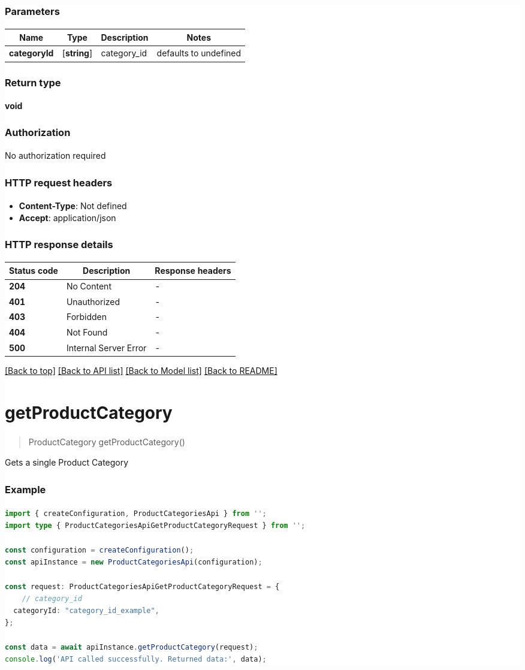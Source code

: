 
### Parameters

Name | Type | Description  | Notes
------------- | ------------- | ------------- | -------------
 **categoryId** | [**string**] | category_id | defaults to undefined


### Return type

**void**

### Authorization

No authorization required

### HTTP request headers

 - **Content-Type**: Not defined
 - **Accept**: application/json


### HTTP response details
| Status code | Description | Response headers |
|-------------|-------------|------------------|
**204** | No Content |  -  |
**401** | Unauthorized |  -  |
**403** | Forbidden |  -  |
**404** | Not Found |  -  |
**500** | Internal Server Error |  -  |

[[Back to top]](#) [[Back to API list]](README.md#documentation-for-api-endpoints) [[Back to Model list]](README.md#documentation-for-models) [[Back to README]](README.md)

# **getProductCategory**
> ProductCategory getProductCategory()

Gets a single Product Category

### Example


```typescript
import { createConfiguration, ProductCategoriesApi } from '';
import type { ProductCategoriesApiGetProductCategoryRequest } from '';

const configuration = createConfiguration();
const apiInstance = new ProductCategoriesApi(configuration);

const request: ProductCategoriesApiGetProductCategoryRequest = {
    // category_id
  categoryId: "category_id_example",
};

const data = await apiInstance.getProductCategory(request);
console.log('API called successfully. Returned data:', data);
```
